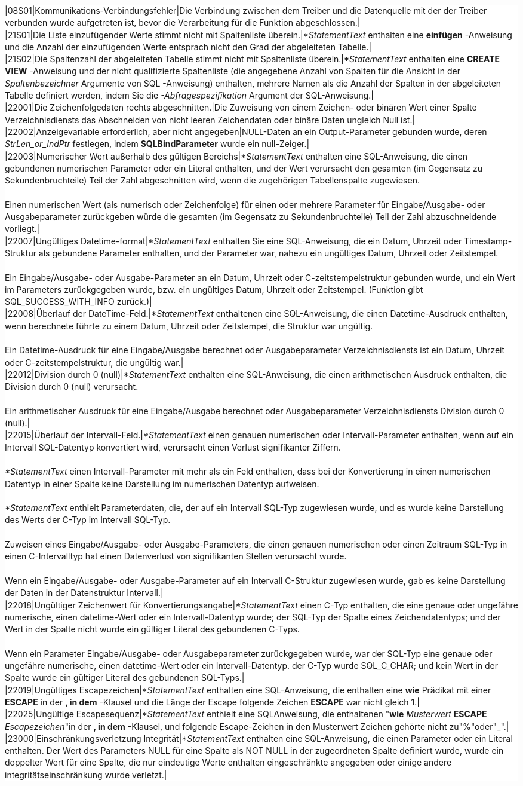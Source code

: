 |08S01|Kommunikations-Verbindungsfehler|Die Verbindung zwischen dem Treiber und die Datenquelle mit der der Treiber verbunden wurde aufgetreten ist, bevor die Verarbeitung für die Funktion abgeschlossen.|  
|21S01|Die Liste einzufügender Werte stimmt nicht mit Spaltenliste überein.|\**StatementText* enthalten eine **einfügen** -Anweisung und die Anzahl der einzufügenden Werte entsprach nicht den Grad der abgeleiteten Tabelle.|  
|21S02|Die Spaltenzahl der abgeleiteten Tabelle stimmt nicht mit Spaltenliste überein.|\**StatementText* enthalten eine **CREATE VIEW** -Anweisung und der nicht qualifizierte Spaltenliste (die angegebene Anzahl von Spalten für die Ansicht in der *Spaltenbezeichner* Argumente von SQL -Anweisung) enthalten, mehrere Namen als die Anzahl der Spalten in der abgeleiteten Tabelle definiert werden, indem Sie die *-Abfragespezifikation* Argument der SQL-Anweisung.|  
|22001|Die Zeichenfolgedaten rechts abgeschnitten.|Die Zuweisung von einem Zeichen- oder binären Wert einer Spalte Verzeichnisdiensts das Abschneiden von nicht leeren Zeichendaten oder binäre Daten ungleich Null ist.|  
|22002|Anzeigevariable erforderlich, aber nicht angegeben|NULL-Daten an ein Output-Parameter gebunden wurde, deren *StrLen_or_IndPtr* festlegen, indem **SQLBindParameter** wurde ein null-Zeiger.|  
|22003|Numerischer Wert außerhalb des gültigen Bereichs|**StatementText* enthalten eine SQL-Anweisung, die einen gebundenen numerischen Parameter oder ein Literal enthalten, und der Wert verursacht den gesamten (im Gegensatz zu Sekundenbruchteile) Teil der Zahl abgeschnitten wird, wenn die zugehörigen Tabellenspalte zugewiesen.<br /><br /> Einen numerischen Wert (als numerisch oder Zeichenfolge) für einen oder mehrere Parameter für Eingabe/Ausgabe- oder Ausgabeparameter zurückgeben würde die gesamten (im Gegensatz zu Sekundenbruchteile) Teil der Zahl abzuschneidende vorliegt.|  
|22007|Ungültiges Datetime-format|**StatementText* enthalten Sie eine SQL-Anweisung, die ein Datum, Uhrzeit oder Timestamp-Struktur als gebundene Parameter enthalten, und der Parameter war, nahezu ein ungültiges Datum, Uhrzeit oder Zeitstempel.<br /><br /> Ein Eingabe/Ausgabe- oder Ausgabe-Parameter an ein Datum, Uhrzeit oder C-zeitstempelstruktur gebunden wurde, und ein Wert im Parameters zurückgegeben wurde, bzw. ein ungültiges Datum, Uhrzeit oder Zeitstempel. (Funktion gibt SQL_SUCCESS_WITH_INFO zurück.)|  
|22008|Überlauf der DateTime-Feld.|**StatementText* enthaltenen eine SQL-Anweisung, die einen Datetime-Ausdruck enthalten, wenn berechnete führte zu einem Datum, Uhrzeit oder Zeitstempel, die Struktur war ungültig.<br /><br /> Ein Datetime-Ausdruck für eine Eingabe/Ausgabe berechnet oder Ausgabeparameter Verzeichnisdiensts ist ein Datum, Uhrzeit oder C-zeitstempelstruktur, die ungültig war.|  
|22012|Division durch 0 (null)|**StatementText* enthalten eine SQL-Anweisung, die einen arithmetischen Ausdruck enthalten, die Division durch 0 (null) verursacht.<br /><br /> Ein arithmetischer Ausdruck für eine Eingabe/Ausgabe berechnet oder Ausgabeparameter Verzeichnisdiensts Division durch 0 (null).|  
|22015|Überlauf der Intervall-Feld.|*\*StatementText* einen genauen numerischen oder Intervall-Parameter enthalten, wenn auf ein Intervall SQL-Datentyp konvertiert wird, verursacht einen Verlust signifikanter Ziffern.<br /><br /> *\*StatementText* einen Intervall-Parameter mit mehr als ein Feld enthalten, dass bei der Konvertierung in einen numerischen Datentyp in einer Spalte keine Darstellung im numerischen Datentyp aufweisen.<br /><br /> *\*StatementText* enthielt Parameterdaten, die, der auf ein Intervall SQL-Typ zugewiesen wurde, und es wurde keine Darstellung des Werts der C-Typ im Intervall SQL-Typ.<br /><br /> Zuweisen eines Eingabe/Ausgabe- oder Ausgabe-Parameters, die einen genauen numerischen oder einen Zeitraum SQL-Typ in einen C-Intervalltyp hat einen Datenverlust von signifikanten Stellen verursacht wurde.<br /><br /> Wenn ein Eingabe/Ausgabe- oder Ausgabe-Parameter auf ein Intervall C-Struktur zugewiesen wurde, gab es keine Darstellung der Daten in der Datenstruktur Intervall.|  
|22018|Ungültiger Zeichenwert für Konvertierungsangabe|*\*StatementText* einen C-Typ enthalten, die eine genaue oder ungefähre numerische, einen datetime-Wert oder ein Intervall-Datentyp wurde; der SQL-Typ der Spalte eines Zeichendatentyps; und der Wert in der Spalte nicht wurde ein gültiger Literal des gebundenen C-Typs.<br /><br /> Wenn ein Parameter Eingabe/Ausgabe- oder Ausgabeparameter zurückgegeben wurde, war der SQL-Typ eine genaue oder ungefähre numerische, einen datetime-Wert oder ein Intervall-Datentyp. der C-Typ wurde SQL_C_CHAR; und kein Wert in der Spalte wurde ein gültiger Literal des gebundenen SQL-Typs.|  
|22019|Ungültiges Escapezeichen|\**StatementText* enthalten eine SQL-Anweisung, die enthalten eine **wie** Prädikat mit einer **ESCAPE** in der **, in dem** -Klausel und die Länge der Escape folgende Zeichen **ESCAPE** war nicht gleich 1.|  
|22025|Ungültige Escapesequenz|\**StatementText* enthielt eine SQL­Anweisung, die enthaltenen "**wie** *Musterwert* **ESCAPE** *Escapezeichen*"in der **, in dem** -Klausel, und folgende Escape-Zeichen in den Musterwert Zeichen gehörte nicht zu"%"oder"_".|  
|23000|Einschränkungsverletzung Integrität|**StatementText* enthalten eine SQL-Anweisung, die einen Parameter oder ein Literal enthalten. Der Wert des Parameters NULL für eine Spalte als NOT NULL in der zugeordneten Spalte definiert wurde, wurde ein doppelter Wert für eine Spalte, die nur eindeutige Werte enthalten eingeschränkte angegeben oder einige andere integritätseinschränkung wurde verletzt.|  